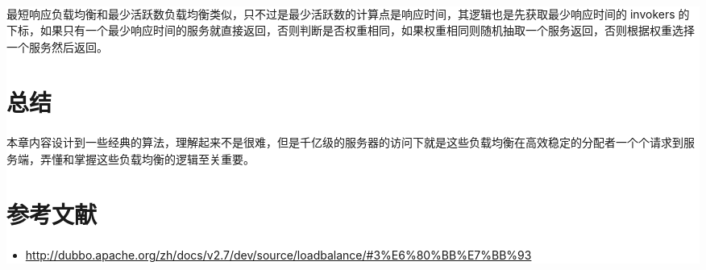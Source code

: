 ```java
```
最短响应负载均衡和最少活跃数负载均衡类似，只不过是最少活跃数的计算点是响应时间，其逻辑也是先获取最少响应时间的 invokers 
的下标，如果只有一个最少响应时间的服务就直接返回，否则判断是否权重相同，如果权重相同则随机抽取一个服务返回，否则根据权重选择一个服务然后返回。

# 总结
本章内容设计到一些经典的算法，理解起来不是很难，但是千亿级的服务器的访问下就是这些负载均衡在高效稳定的分配者一个个请求到服务端，弄懂和掌握这些负载均衡的逻辑至关重要。

# 参考文献
- http://dubbo.apache.org/zh/docs/v2.7/dev/source/loadbalance/#3%E6%80%BB%E7%BB%93